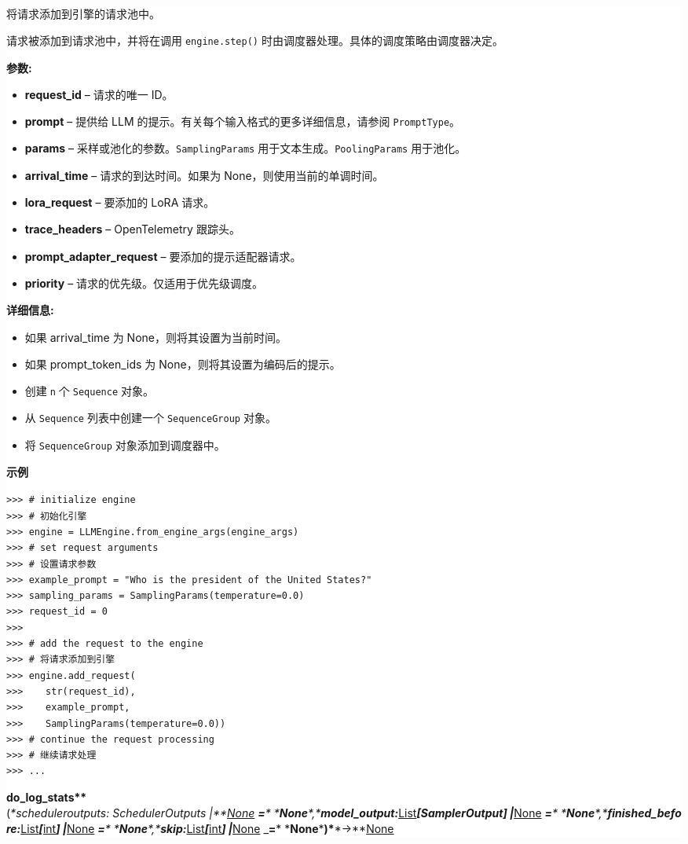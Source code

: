 将请求添加到引擎的请求池中。

请求被添加到请求池中，并将在调用 `engine.step()` 时由调度器处理。具体的调度策略由调度器决定。

**参数:**

- **request_id** – 请求的唯一 ID。

- **prompt** – 提供给 LLM 的提示。有关每个输入格式的更多详细信息，请参阅 `PromptType`。

- **params** – 采样或池化的参数。`SamplingParams` 用于文本生成。`PoolingParams` 用于池化。

- **arrival_time** – 请求的到达时间。如果为 None，则使用当前的单调时间。

- **lora_request** – 要添加的 LoRA 请求。

- **trace_headers** – OpenTelemetry 跟踪头。

- **prompt_adapter_request** – 要添加的提示适配器请求。

- **priority** – 请求的优先级。仅适用于优先级调度。

**详细信息:**

- 如果 arrival_time 为 None，则将其设置为当前时间。

- 如果 prompt_token_ids 为 None，则将其设置为编码后的提示。

- 创建 `n` 个 `Sequence` 对象。

- 从 `Sequence` 列表中创建一个 `SequenceGroup` 对象。

- 将 `SequenceGroup` 对象添加到调度器中。

**示例**

```plain
>>> # initialize engine
>>> # 初始化引擎
>>> engine = LLMEngine.from_engine_args(engine_args)
>>> # set request arguments
>>> # 设置请求参数
>>> example_prompt = "Who is the president of the United States?"
>>> sampling_params = SamplingParams(temperature=0.0)
>>> request_id = 0
>>>
>>> # add the request to the engine
>>> # 将请求添加到引擎
>>> engine.add_request(
>>>    str(request_id),
>>>    example_prompt,
>>>    SamplingParams(temperature=0.0))
>>> # continue the request processing
>>> # 继续请求处理
>>> ...
```

**do_log_stats\*\***(**\***scheduler*outputs: SchedulerOutputs |\*\**[None](https://docs.python.org/3/library/constants.html#None) ***=**\* \***None**\***,**\***model_output:***[List](https://docs.python.org/3/library/typing.html#typing.List)_**[SamplerOutput] |**_[None](https://docs.python.org/3/library/constants.html#None) ***=**\* \***None**\***,**\***finished_before:***[List](https://docs.python.org/3/library/typing.html#typing.List)_**[**_[int](https://docs.python.org/3/library/functions.html#int)_**] |**_[None](https://docs.python.org/3/library/constants.html#None) ***=**\* \***None**\***,**\***skip:***[List](https://docs.python.org/3/library/typing.html#typing.List)_**[**_[int](https://docs.python.org/3/library/functions.html#int)_**] |**_[None](https://docs.python.org/3/library/constants.html#None) \_**=**\* \***None**\***)\***\*→\*\*[None](https://docs.python.org/3/library/constants.html#None)
